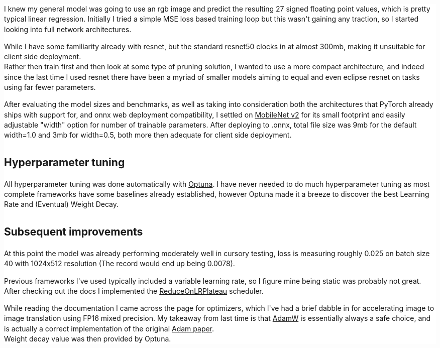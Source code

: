 I knew my general model was going to use an rgb image and predict the resulting 27 signed floating point values, which
is pretty typical linear regression.
Initially I tried a simple MSE loss based training loop but this wasn't gaining any traction, so I started looking into
full network architectures.</br>

While I have some familiarity already with resnet, but the standard resnet50 clocks in at almost 300mb, making it
unsuitable for client side deployment.</br>
Rather then train first and then look at some type of pruning solution, I wanted to use a more compact architecture, and
indeed since the last time I used resnet there have been a myriad of smaller models aiming to equal and even eclipse
resnet on tasks using far fewer parameters.

After evaluating the model sizes and benchmarks, as well as taking into consideration both the architectures that
PyTorch already ships with support for, and onnx web deployment compatibility, I settled
on [MobileNet v2](https://paperswithcode.com/method/mobilenetv2) for its small footprint and easily adjustable "width"
option for number of trainable parameters. After deploying to .onnx, total file size was 9mb for the default width=1.0
and 3mb for width=0.5, both more then adequate for client side deployment.

## Hyperparameter tuning

All hyperparameter tuning was done automatically with [Optuna](https://optuna.org/). I have never needed to do much
hyperparameter tuning as most complete frameworks have some baselines already established, however Optuna made it a
breeze to discover the best Learning Rate and (Eventual) Weight Decay.

## Subsequent improvements

At this point the model was already performing moderately well in cursory testing, loss is measuring roughly 0.025 on
batch size 40 with 1024x512 resolution (The record would end up being 0.0078).

Previous frameworks I've used typically included a variable learning rate, so I figure mine being static was probably
not great. After checking out the docs I implemented
the [ReduceOnLRPlateau](https://pytorch.org/docs/stable/generated/torch.optim.lr_scheduler.ReduceLROnPlateau.html#torch.optim.lr_scheduler.ReduceLROnPlateau)
scheduler.

While reading the documentation I came across the page for optimizers, which I've had a brief dabble in for accelerating
image to image translation using FP16 mixed precision. My takeaway from last time is
that [AdamW](https://pytorch.org/docs/stable/generated/torch.optim.AdamW.html#torch.optim.AdamW) is essentially always a
safe choice, and is actually a correct implementation of the
original [Adam paper](https://arxiv.org/abs/1711.05101).</br>
Weight decay value was then provided by Optuna.
